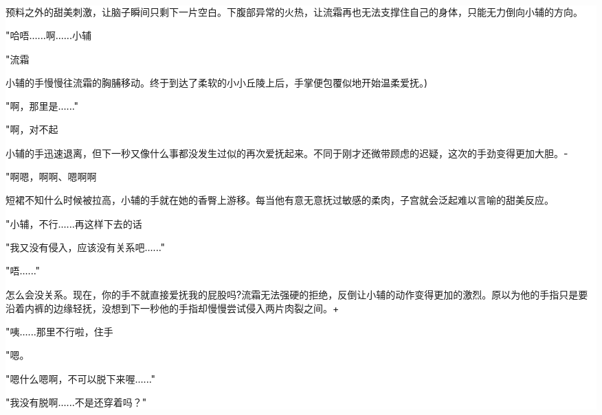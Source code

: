 



预料之外的甜美刺激，让脑子瞬间只剩下一片空白。下腹部异常的火热，让流霜再也无法支撑住自己的身体，只能无力倒向小辅的方向。



"哈唔......啊......小辅



"流霜





小辅的手慢慢往流霜的胸脯移动。终于到达了柔软的小小丘陵上后，手掌便包覆似地开始温柔爱抚。)



"啊，那里是......"



"啊，对不起





小辅的手迅速退离，但下一秒又像什么事都没发生过似的再次爱抚起来。不同于刚才还微带顾虑的迟疑，这次的手劲变得更加大胆。-



"啊嗯，啊啊、嗯啊啊





短裙不知什么时候被拉高，小辅的手就在她的香臀上游移。每当他有意无意抚过敏感的柔肉，子宫就会泛起难以言喻的甜美反应。



"小辅，不行......再这样下去的话



"我又没有侵入，应该没有关系吧......"



"唔......"





怎么会没关系。现在，你的手不就直接爱抚我的屁股吗?流霜无法强硬的拒绝，反倒让小辅的动作变得更加的激烈。原以为他的手指只是要沿着内裤的边缘轻抚，没想到下一秒他的手指却慢慢尝试侵入两片肉裂之间。+



"咦......那里不行啦，住手



"嗯。



"嗯什么嗯啊，不可以脱下来喔......"



"我没有脱啊......不是还穿着吗？"

